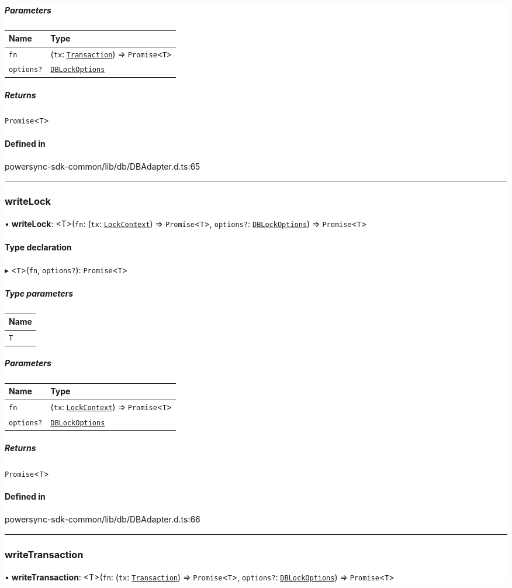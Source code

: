 ##### Parameters

| Name | Type |
| :------ | :------ |
| `fn` | (`tx`: [`Transaction`](Transaction.md)) => `Promise`<`T`\> |
| `options?` | [`DBLockOptions`](DBLockOptions.md) |

##### Returns

`Promise`<`T`\>

#### Defined in

powersync-sdk-common/lib/db/DBAdapter.d.ts:65

___

### writeLock

• **writeLock**: <T\>(`fn`: (`tx`: [`LockContext`](LockContext.md)) => `Promise`<`T`\>, `options?`: [`DBLockOptions`](DBLockOptions.md)) => `Promise`<`T`\>

#### Type declaration

▸ <`T`\>(`fn`, `options?`): `Promise`<`T`\>

##### Type parameters

| Name |
| :------ |
| `T` |

##### Parameters

| Name | Type |
| :------ | :------ |
| `fn` | (`tx`: [`LockContext`](LockContext.md)) => `Promise`<`T`\> |
| `options?` | [`DBLockOptions`](DBLockOptions.md) |

##### Returns

`Promise`<`T`\>

#### Defined in

powersync-sdk-common/lib/db/DBAdapter.d.ts:66

___

### writeTransaction

• **writeTransaction**: <T\>(`fn`: (`tx`: [`Transaction`](Transaction.md)) => `Promise`<`T`\>, `options?`: [`DBLockOptions`](DBLockOptions.md)) => `Promise`<`T`\>
